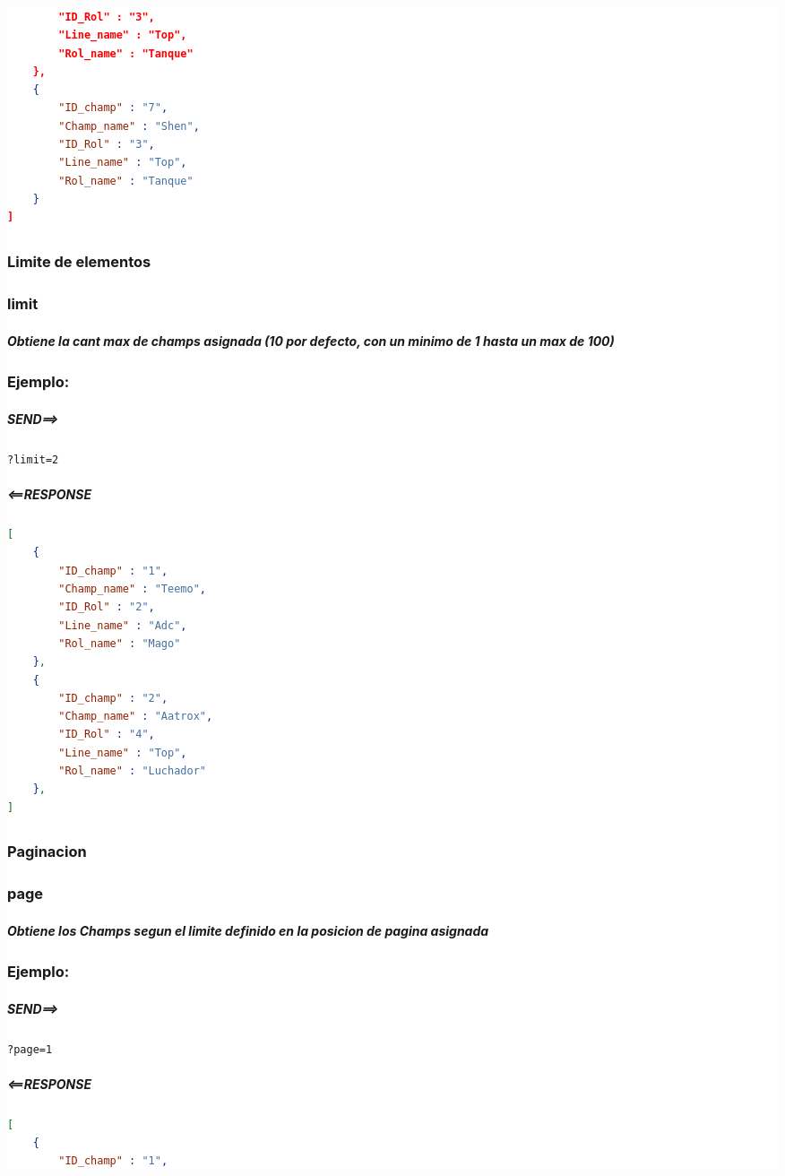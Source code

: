 ```json
        "ID_Rol" : "3",
        "Line_name" : "Top",
        "Rol_name" : "Tanque"
    },
    {
        "ID_champ" : "7",
        "Champ_name" : "Shen",
        "ID_Rol" : "3",
        "Line_name" : "Top",
        "Rol_name" : "Tanque"
    }
]
```

## 
### Limite de elementos
### limit
##### Obtiene la cant max de champs asignada (10 por defecto, con un minimo de 1 hasta un max de 100)
### Ejemplo:
##### SEND==>
```txt
?limit=2
```
##### <==RESPONSE
```json
[
    {
        "ID_champ" : "1",
        "Champ_name" : "Teemo",
        "ID_Rol" : "2",
        "Line_name" : "Adc",
        "Rol_name" : "Mago"
    },
    {
        "ID_champ" : "2",
        "Champ_name" : "Aatrox",
        "ID_Rol" : "4",
        "Line_name" : "Top",
        "Rol_name" : "Luchador"
    },
]
```

## 
### Paginacion
### page
##### Obtiene los Champs segun el limite definido en la posicion de pagina asignada
### Ejemplo:
##### SEND==>
```txt
?page=1
```
##### <==RESPONSE
```json
[
    {
        "ID_champ" : "1",
```